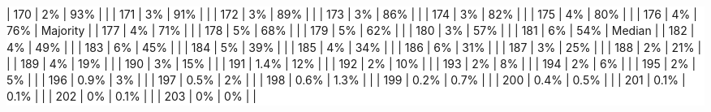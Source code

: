 | 170 | 2% | 93% |  |
| 171 | 3% | 91% |  |
| 172 | 3% | 89% |  |
| 173 | 3% | 86% |  |
| 174 | 3% | 82% |  |
| 175 | 4% | 80% |  |
| 176 | 4% | 76% | Majority |
| 177 | 4% | 71% |  |
| 178 | 5% | 68% |  |
| 179 | 5% | 62% |  |
| 180 | 3% | 57% |  |
| 181 | 6% | 54% | Median |
| 182 | 4% | 49% |  |
| 183 | 6% | 45% |  |
| 184 | 5% | 39% |  |
| 185 | 4% | 34% |  |
| 186 | 6% | 31% |  |
| 187 | 3% | 25% |  |
| 188 | 2% | 21% |  |
| 189 | 4% | 19% |  |
| 190 | 3% | 15% |  |
| 191 | 1.4% | 12% |  |
| 192 | 2% | 10% |  |
| 193 | 2% | 8% |  |
| 194 | 2% | 6% |  |
| 195 | 2% | 5% |  |
| 196 | 0.9% | 3% |  |
| 197 | 0.5% | 2% |  |
| 198 | 0.6% | 1.3% |  |
| 199 | 0.2% | 0.7% |  |
| 200 | 0.4% | 0.5% |  |
| 201 | 0.1% | 0.1% |  |
| 202 | 0% | 0.1% |  |
| 203 | 0% | 0% |  |
